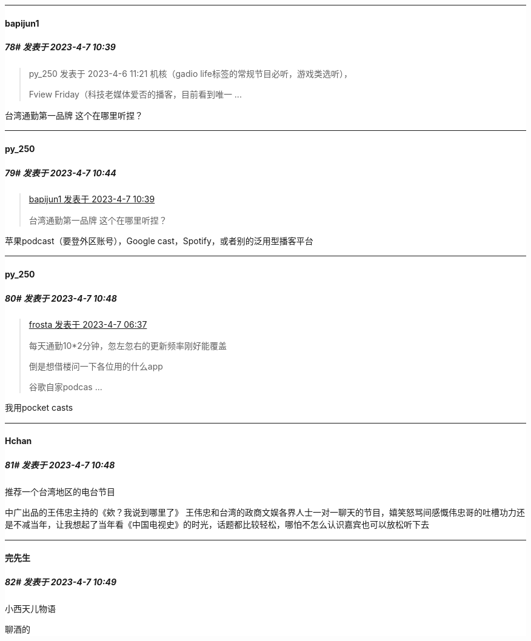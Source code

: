 
*****

####  bapijun1  
##### 78#       发表于 2023-4-7 10:39

<blockquote>py_250 发表于 2023-4-6 11:21
机核（gadio life标签的常规节目必听，游戏类选听），

Fview Friday（科技老媒体爱否的播客，目前看到唯一 ...</blockquote>
台湾通勤第一品牌 这个在哪里听捏？


*****

####  py_250  
##### 79#       发表于 2023-4-7 10:44

<blockquote><a href="httphttps://bbs.saraba1st.com/2b/forum.php?mod=redirect&amp;goto=findpost&amp;pid=60361337&amp;ptid=2127640" target="_blank">bapijun1 发表于 2023-4-7 10:39</a>

台湾通勤第一品牌 这个在哪里听捏？</blockquote>
苹果podcast（要登外区账号），Google cast，Spotify，或者别的泛用型播客平台

*****

####  py_250  
##### 80#       发表于 2023-4-7 10:48

<blockquote><a href="httphttps://bbs.saraba1st.com/2b/forum.php?mod=redirect&amp;goto=findpost&amp;pid=60359791&amp;ptid=2127640" target="_blank">frosta 发表于 2023-4-7 06:37</a>

每天通勤10*2分钟，忽左忽右的更新频率刚好能覆盖

倒是想借楼问一下各位用的什么app

谷歌自家podcas ...</blockquote>
我用pocket casts

*****

####  Hchan  
##### 81#       发表于 2023-4-7 10:48

推荐一个台湾地区的电台节目

中广出品的王伟忠主持的《欸？我说到哪里了》 王伟忠和台湾的政商文娱各界人士一对一聊天的节目，嬉笑怒骂间感慨伟忠哥的吐槽功力还是不减当年，让我想起了当年看《中国电视史》的时光，话题都比较轻松，哪怕不怎么认识嘉宾也可以放松听下去

*****

####  完先生  
##### 82#       发表于 2023-4-7 10:49

小西天儿物语

聊酒的
